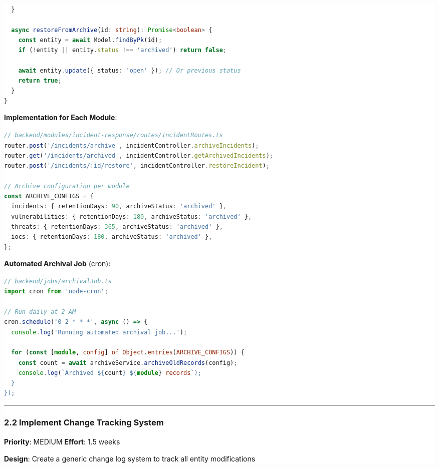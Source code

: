 ```typescript
  }

  async restoreFromArchive(id: string): Promise<boolean> {
    const entity = await Model.findByPk(id);
    if (!entity || entity.status !== 'archived') return false;

    await entity.update({ status: 'open' }); // Or previous status
    return true;
  }
}
```

**Implementation for Each Module**:

```typescript
// backend/modules/incident-response/routes/incidentRoutes.ts
router.post('/incidents/archive', incidentController.archiveIncidents);
router.get('/incidents/archived', incidentController.getArchivedIncidents);
router.post('/incidents/:id/restore', incidentController.restoreIncident);

// Archive configuration per module
const ARCHIVE_CONFIGS = {
  incidents: { retentionDays: 90, archiveStatus: 'archived' },
  vulnerabilities: { retentionDays: 180, archiveStatus: 'archived' },
  threats: { retentionDays: 365, archiveStatus: 'archived' },
  iocs: { retentionDays: 180, archiveStatus: 'archived' },
};
```

**Automated Archival Job** (cron):

```typescript
// backend/jobs/archivalJob.ts
import cron from 'node-cron';

// Run daily at 2 AM
cron.schedule('0 2 * * *', async () => {
  console.log('Running automated archival job...');

  for (const [module, config] of Object.entries(ARCHIVE_CONFIGS)) {
    const count = await archiveService.archiveOldRecords(config);
    console.log(`Archived ${count} ${module} records`);
  }
});
```

---

### 2.2 Implement Change Tracking System

**Priority**: MEDIUM
**Effort**: 1.5 weeks

**Design**: Create a generic change log system to track all entity modifications
